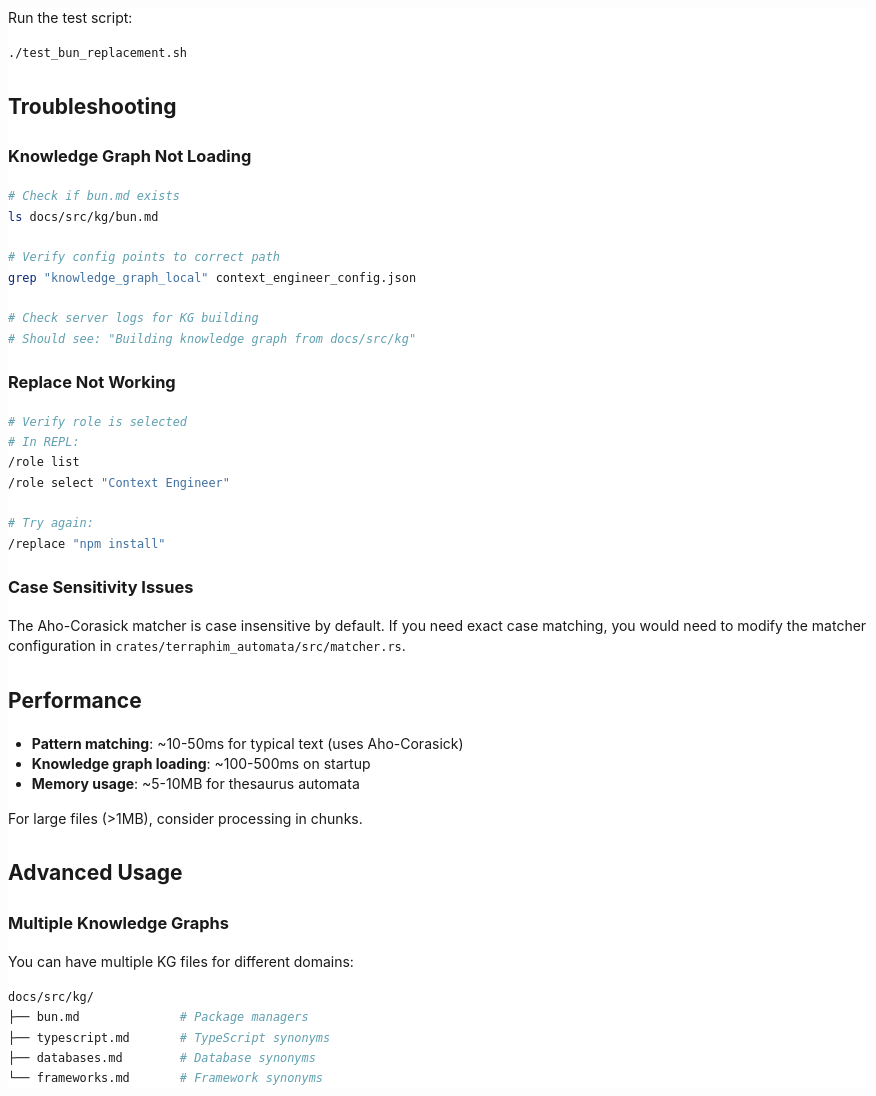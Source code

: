 Run the test script:

```bash
./test_bun_replacement.sh
```

## Troubleshooting

### Knowledge Graph Not Loading

```bash
# Check if bun.md exists
ls docs/src/kg/bun.md

# Verify config points to correct path
grep "knowledge_graph_local" context_engineer_config.json

# Check server logs for KG building
# Should see: "Building knowledge graph from docs/src/kg"
```

### Replace Not Working

```bash
# Verify role is selected
# In REPL:
/role list
/role select "Context Engineer"

# Try again:
/replace "npm install"
```

### Case Sensitivity Issues

The Aho-Corasick matcher is case insensitive by default. If you need exact case matching, you would need to modify the matcher configuration in `crates/terraphim_automata/src/matcher.rs`.

## Performance

- **Pattern matching**: ~10-50ms for typical text (uses Aho-Corasick)
- **Knowledge graph loading**: ~100-500ms on startup
- **Memory usage**: ~5-10MB for thesaurus automata

For large files (>1MB), consider processing in chunks.

## Advanced Usage

### Multiple Knowledge Graphs

You can have multiple KG files for different domains:

```bash
docs/src/kg/
├── bun.md              # Package managers
├── typescript.md       # TypeScript synonyms
├── databases.md        # Database synonyms
└── frameworks.md       # Framework synonyms
```
